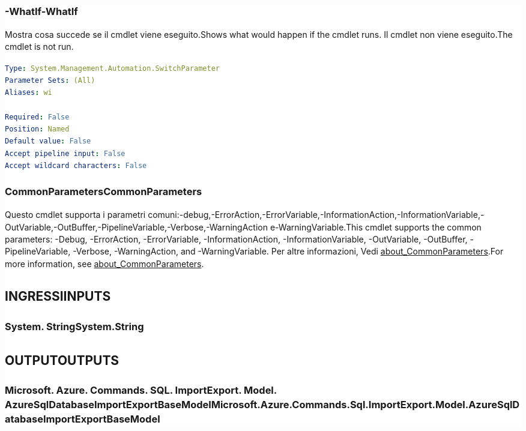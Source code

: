 ### <span data-ttu-id="e2186-149">-WhatIf</span><span class="sxs-lookup"><span data-stu-id="e2186-149">-WhatIf</span></span>
<span data-ttu-id="e2186-150">Mostra cosa succede se il cmdlet viene eseguito.</span><span class="sxs-lookup"><span data-stu-id="e2186-150">Shows what would happen if the cmdlet runs.</span></span>
<span data-ttu-id="e2186-151">Il cmdlet non viene eseguito.</span><span class="sxs-lookup"><span data-stu-id="e2186-151">The cmdlet is not run.</span></span>

```yaml
Type: System.Management.Automation.SwitchParameter
Parameter Sets: (All)
Aliases: wi

Required: False
Position: Named
Default value: False
Accept pipeline input: False
Accept wildcard characters: False
```

### <span data-ttu-id="e2186-152">CommonParameters</span><span class="sxs-lookup"><span data-stu-id="e2186-152">CommonParameters</span></span>
<span data-ttu-id="e2186-153">Questo cmdlet supporta i parametri comuni:-debug,-ErrorAction,-ErrorVariable,-InformationAction,-InformationVariable,-OutVariable,-OutBuffer,-PipelineVariable,-Verbose,-WarningAction e-WarningVariable.</span><span class="sxs-lookup"><span data-stu-id="e2186-153">This cmdlet supports the common parameters: -Debug, -ErrorAction, -ErrorVariable, -InformationAction, -InformationVariable, -OutVariable, -OutBuffer, -PipelineVariable, -Verbose, -WarningAction, and -WarningVariable.</span></span> <span data-ttu-id="e2186-154">Per altre informazioni, Vedi [about_CommonParameters](https://go.microsoft.com/fwlink/?LinkID=113216).</span><span class="sxs-lookup"><span data-stu-id="e2186-154">For more information, see [about_CommonParameters](https://go.microsoft.com/fwlink/?LinkID=113216).</span></span>

## <span data-ttu-id="e2186-155">INGRESSI</span><span class="sxs-lookup"><span data-stu-id="e2186-155">INPUTS</span></span>

### <span data-ttu-id="e2186-156">System. String</span><span class="sxs-lookup"><span data-stu-id="e2186-156">System.String</span></span>

## <span data-ttu-id="e2186-157">OUTPUT</span><span class="sxs-lookup"><span data-stu-id="e2186-157">OUTPUTS</span></span>

### <span data-ttu-id="e2186-158">Microsoft. Azure. Commands. SQL. ImportExport. Model. AzureSqlDatabaseImportExportBaseModel</span><span class="sxs-lookup"><span data-stu-id="e2186-158">Microsoft.Azure.Commands.Sql.ImportExport.Model.AzureSqlDatabaseImportExportBaseModel</span></span>

